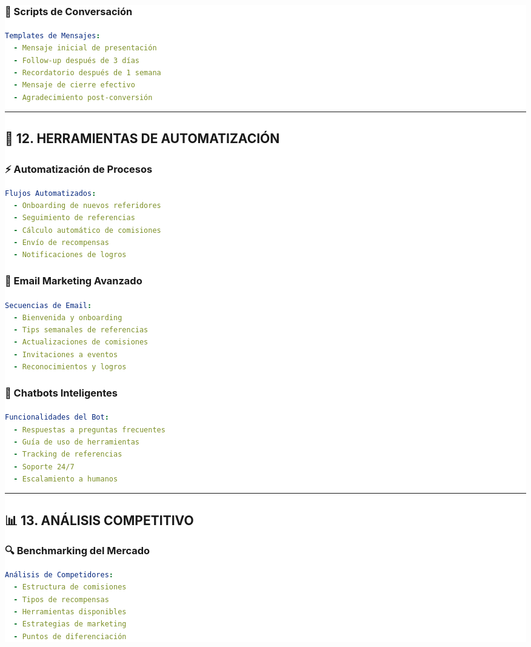 ### **💬 Scripts de Conversación**
```yaml
Templates de Mensajes:
  - Mensaje inicial de presentación
  - Follow-up después de 3 días
  - Recordatorio después de 1 semana
  - Mensaje de cierre efectivo
  - Agradecimiento post-conversión
```

---

## 🔧 **12. HERRAMIENTAS DE AUTOMATIZACIÓN**

### **⚡ Automatización de Procesos**
```yaml
Flujos Automatizados:
  - Onboarding de nuevos referidores
  - Seguimiento de referencias
  - Cálculo automático de comisiones
  - Envío de recompensas
  - Notificaciones de logros
```

### **📧 Email Marketing Avanzado**
```yaml
Secuencias de Email:
  - Bienvenida y onboarding
  - Tips semanales de referencias
  - Actualizaciones de comisiones
  - Invitaciones a eventos
  - Reconocimientos y logros
```

### **🤖 Chatbots Inteligentes**
```yaml
Funcionalidades del Bot:
  - Respuestas a preguntas frecuentes
  - Guía de uso de herramientas
  - Tracking de referencias
  - Soporte 24/7
  - Escalamiento a humanos
```

---

## 📊 **13. ANÁLISIS COMPETITIVO**

### **🔍 Benchmarking del Mercado**
```yaml
Análisis de Competidores:
  - Estructura de comisiones
  - Tipos de recompensas
  - Herramientas disponibles
  - Estrategias de marketing
  - Puntos de diferenciación
```
